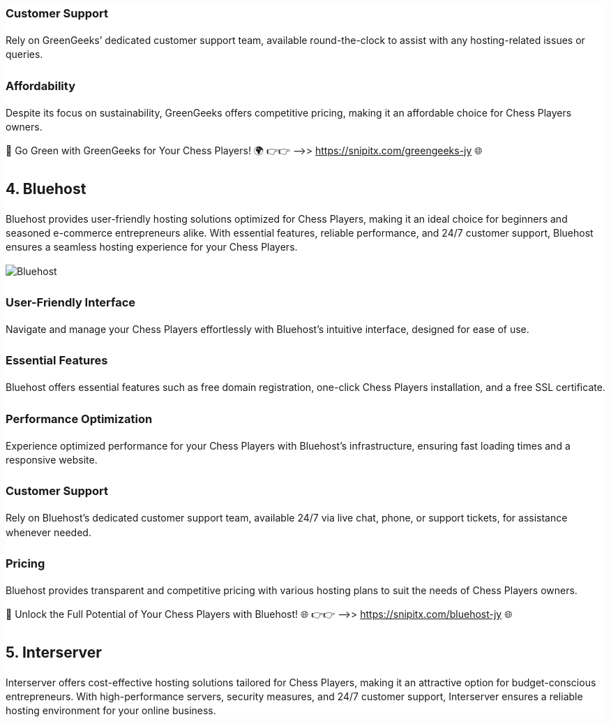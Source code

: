 ### Customer Support
Rely on GreenGeeks’ dedicated customer support team, available round-the-clock to assist with any hosting-related issues or queries.

### Affordability
Despite its focus on sustainability, GreenGeeks offers competitive pricing, making it an affordable choice for Chess Players owners.

🌿 Go Green with GreenGeeks for Your Chess Players! 🌍
👉👉 -->> https://snipitx.com/greengeeks-jy 🌐

## 4. Bluehost

Bluehost provides user-friendly hosting solutions optimized for Chess Players, making it an ideal choice for beginners and seasoned e-commerce entrepreneurs alike. With essential features, reliable performance, and 24/7 customer support, Bluehost ensures a seamless hosting experience for your Chess Players.

![Bluehost](https://i.imgur.com/PasFF9E.jpeg "Bluehost Hosting")

### User-Friendly Interface
Navigate and manage your Chess Players effortlessly with Bluehost’s intuitive interface, designed for ease of use.

### Essential Features
Bluehost offers essential features such as free domain registration, one-click Chess Players installation, and a free SSL certificate.

### Performance Optimization
Experience optimized performance for your Chess Players with Bluehost’s infrastructure, ensuring fast loading times and a responsive website.

### Customer Support
Rely on Bluehost’s dedicated customer support team, available 24/7 via live chat, phone, or support tickets, for assistance whenever needed.

### Pricing
Bluehost provides transparent and competitive pricing with various hosting plans to suit the needs of Chess Players owners.

🚀 Unlock the Full Potential of Your Chess Players with Bluehost! 🌐
👉👉 -->> https://snipitx.com/bluehost-jy 🌐

## 5. Interserver

Interserver offers cost-effective hosting solutions tailored for Chess Players, making it an attractive option for budget-conscious entrepreneurs. With high-performance servers, security measures, and 24/7 customer support, Interserver ensures a reliable hosting environment for your online business.
